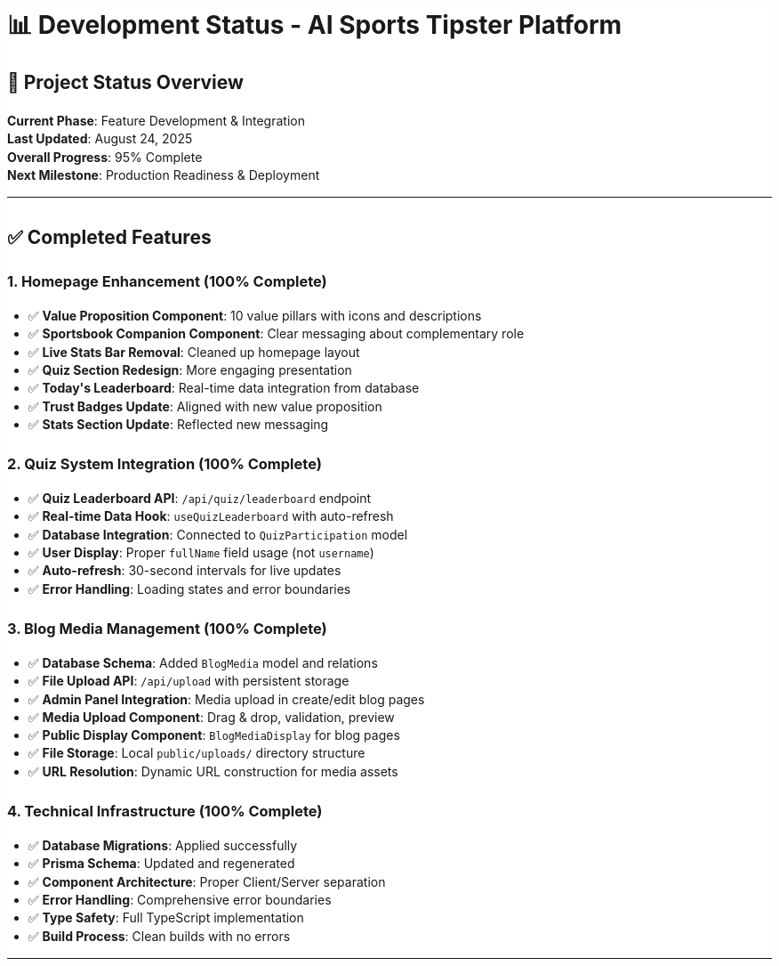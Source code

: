 # 📊 **Development Status - AI Sports Tipster Platform**

## 🎯 **Project Status Overview**

**Current Phase**: Feature Development & Integration  
**Last Updated**: August 24, 2025  
**Overall Progress**: 95% Complete  
**Next Milestone**: Production Readiness & Deployment

---

## ✅ **Completed Features**

### **1. Homepage Enhancement** (100% Complete)
- ✅ **Value Proposition Component**: 10 value pillars with icons and descriptions
- ✅ **Sportsbook Companion Component**: Clear messaging about complementary role
- ✅ **Live Stats Bar Removal**: Cleaned up homepage layout
- ✅ **Quiz Section Redesign**: More engaging presentation
- ✅ **Today's Leaderboard**: Real-time data integration from database
- ✅ **Trust Badges Update**: Aligned with new value proposition
- ✅ **Stats Section Update**: Reflected new messaging

### **2. Quiz System Integration** (100% Complete)
- ✅ **Quiz Leaderboard API**: `/api/quiz/leaderboard` endpoint
- ✅ **Real-time Data Hook**: `useQuizLeaderboard` with auto-refresh
- ✅ **Database Integration**: Connected to `QuizParticipation` model
- ✅ **User Display**: Proper `fullName` field usage (not `username`)
- ✅ **Auto-refresh**: 30-second intervals for live updates
- ✅ **Error Handling**: Loading states and error boundaries

### **3. Blog Media Management** (100% Complete)
- ✅ **Database Schema**: Added `BlogMedia` model and relations
- ✅ **File Upload API**: `/api/upload` with persistent storage
- ✅ **Admin Panel Integration**: Media upload in create/edit blog pages
- ✅ **Media Upload Component**: Drag & drop, validation, preview
- ✅ **Public Display Component**: `BlogMediaDisplay` for blog pages
- ✅ **File Storage**: Local `public/uploads/` directory structure
- ✅ **URL Resolution**: Dynamic URL construction for media assets

### **4. Technical Infrastructure** (100% Complete)
- ✅ **Database Migrations**: Applied successfully
- ✅ **Prisma Schema**: Updated and regenerated
- ✅ **Component Architecture**: Proper Client/Server separation
- ✅ **Error Handling**: Comprehensive error boundaries
- ✅ **Type Safety**: Full TypeScript implementation
- ✅ **Build Process**: Clean builds with no errors

---
